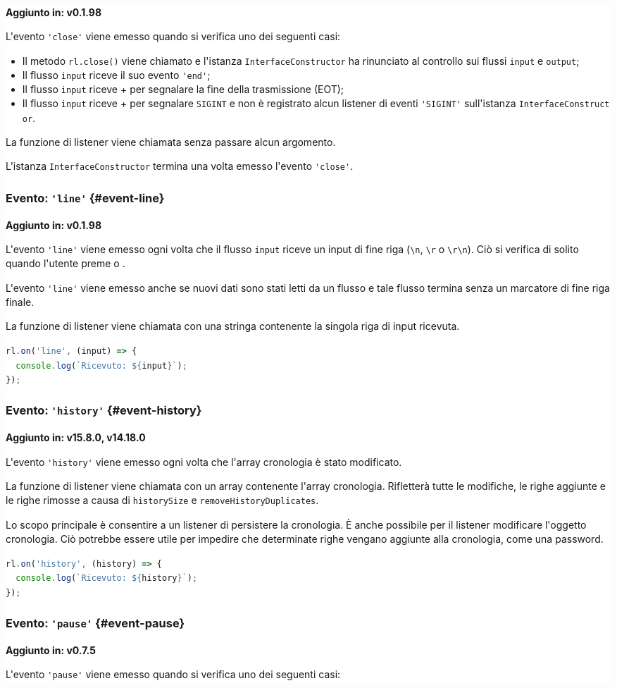 **Aggiunto in: v0.1.98**

L'evento `'close'` viene emesso quando si verifica uno dei seguenti casi:

- Il metodo `rl.close()` viene chiamato e l'istanza `InterfaceConstructor` ha rinunciato al controllo sui flussi `input` e `output`;
- Il flusso `input` riceve il suo evento `'end'`;
- Il flusso `input` riceve + per segnalare la fine della trasmissione (EOT);
- Il flusso `input` riceve + per segnalare `SIGINT` e non è registrato alcun listener di eventi `'SIGINT'` sull'istanza `InterfaceConstructor`.

La funzione di listener viene chiamata senza passare alcun argomento.

L'istanza `InterfaceConstructor` termina una volta emesso l'evento `'close'`.

### Evento: `'line'` {#event-line}

**Aggiunto in: v0.1.98**

L'evento `'line'` viene emesso ogni volta che il flusso `input` riceve un input di fine riga (`\n`, `\r` o `\r\n`). Ciò si verifica di solito quando l'utente preme  o .

L'evento `'line'` viene emesso anche se nuovi dati sono stati letti da un flusso e tale flusso termina senza un marcatore di fine riga finale.

La funzione di listener viene chiamata con una stringa contenente la singola riga di input ricevuta.

```js [ESM]
rl.on('line', (input) => {
  console.log(`Ricevuto: ${input}`);
});
```
### Evento: `'history'` {#event-history}

**Aggiunto in: v15.8.0, v14.18.0**

L'evento `'history'` viene emesso ogni volta che l'array cronologia è stato modificato.

La funzione di listener viene chiamata con un array contenente l'array cronologia. Rifletterà tutte le modifiche, le righe aggiunte e le righe rimosse a causa di `historySize` e `removeHistoryDuplicates`.

Lo scopo principale è consentire a un listener di persistere la cronologia. È anche possibile per il listener modificare l'oggetto cronologia. Ciò potrebbe essere utile per impedire che determinate righe vengano aggiunte alla cronologia, come una password.

```js [ESM]
rl.on('history', (history) => {
  console.log(`Ricevuto: ${history}`);
});
```
### Evento: `'pause'` {#event-pause}

**Aggiunto in: v0.7.5**

L'evento `'pause'` viene emesso quando si verifica uno dei seguenti casi:
